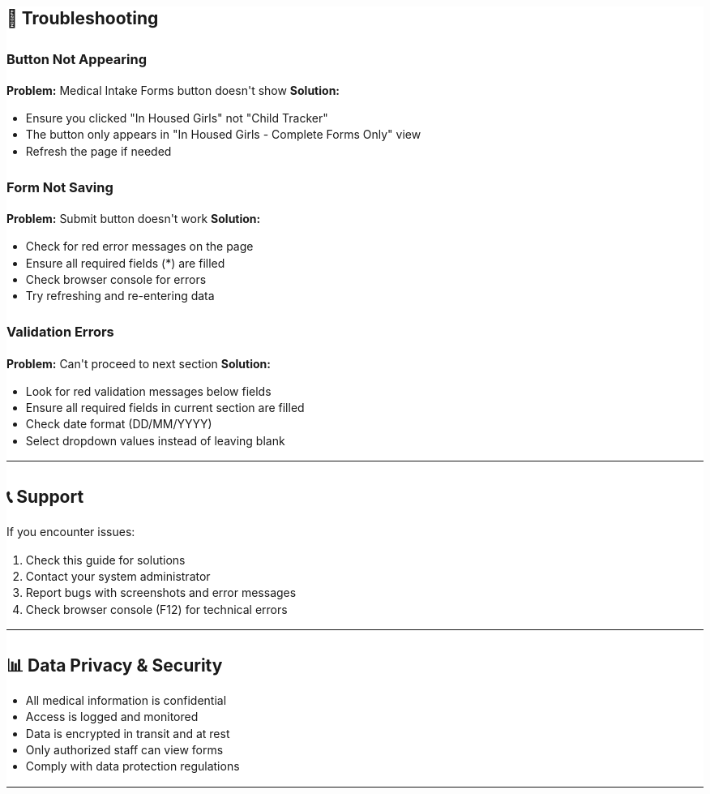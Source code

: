 ## 🚨 Troubleshooting

### Button Not Appearing

**Problem:** Medical Intake Forms button doesn't show
**Solution:**

- Ensure you clicked "In Housed Girls" not "Child Tracker"
- The button only appears in "In Housed Girls - Complete Forms Only" view
- Refresh the page if needed

### Form Not Saving

**Problem:** Submit button doesn't work
**Solution:**

- Check for red error messages on the page
- Ensure all required fields (\*) are filled
- Check browser console for errors
- Try refreshing and re-entering data

### Validation Errors

**Problem:** Can't proceed to next section
**Solution:**

- Look for red validation messages below fields
- Ensure all required fields in current section are filled
- Check date format (DD/MM/YYYY)
- Select dropdown values instead of leaving blank

---

## 📞 Support

If you encounter issues:

1. Check this guide for solutions
2. Contact your system administrator
3. Report bugs with screenshots and error messages
4. Check browser console (F12) for technical errors

---

## 📊 Data Privacy & Security

- All medical information is confidential
- Access is logged and monitored
- Data is encrypted in transit and at rest
- Only authorized staff can view forms
- Comply with data protection regulations

---

